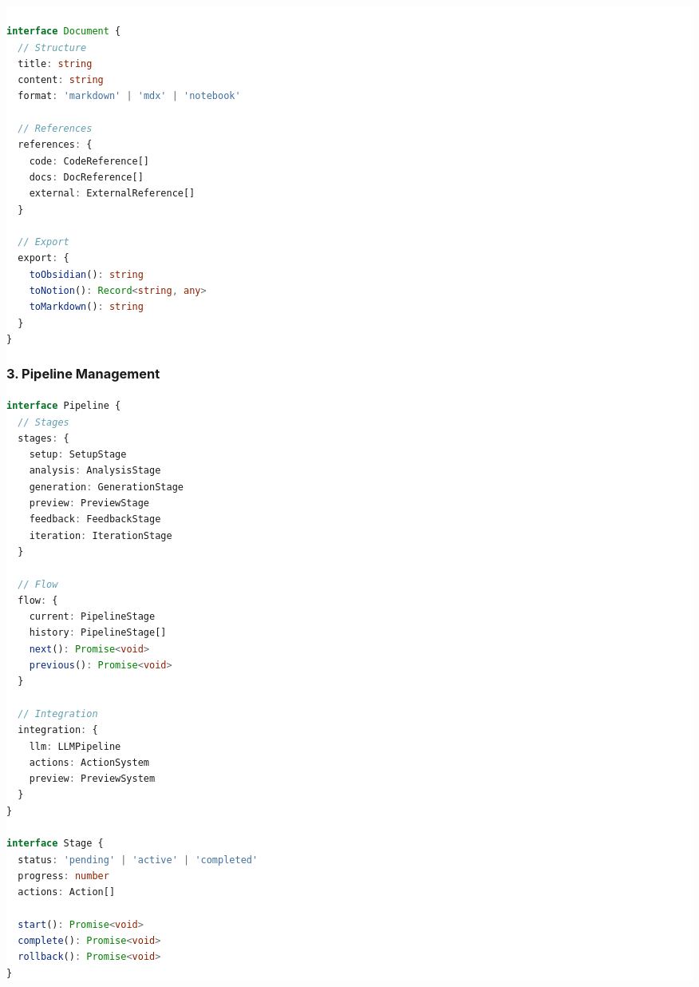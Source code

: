 ```typescript

interface Document {
  // Structure
  title: string
  content: string
  format: 'markdown' | 'mdx' | 'notebook'
  
  // References
  references: {
    code: CodeReference[]
    docs: DocReference[]
    external: ExternalReference[]
  }

  // Export
  export: {
    toObsidian(): string
    toNotion(): Record<string, any>
    toMarkdown(): string
  }
}
```

### 3. Pipeline Management
```typescript
interface Pipeline {
  // Stages
  stages: {
    setup: SetupStage
    analysis: AnalysisStage
    generation: GenerationStage
    preview: PreviewStage
    feedback: FeedbackStage
    iteration: IterationStage
  }

  // Flow
  flow: {
    current: PipelineStage
    history: PipelineStage[]
    next(): Promise<void>
    previous(): Promise<void>
  }

  // Integration
  integration: {
    llm: LLMPipeline
    actions: ActionSystem
    preview: PreviewSystem
  }
}

interface Stage {
  status: 'pending' | 'active' | 'completed'
  progress: number
  actions: Action[]
  
  start(): Promise<void>
  complete(): Promise<void>
  rollback(): Promise<void>
}
```
